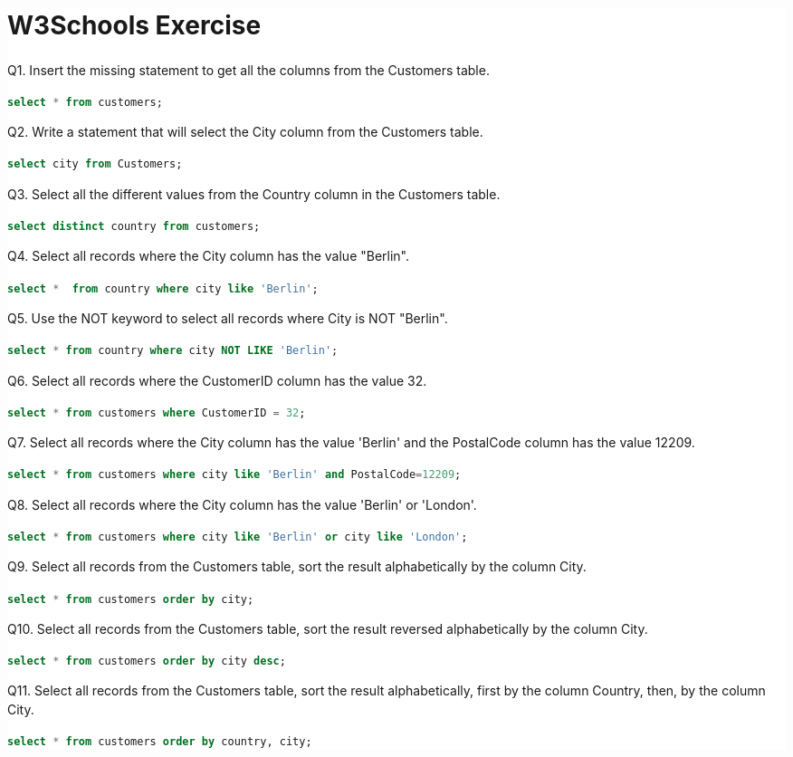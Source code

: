 # W3Schools Exercise



Q1. Insert the missing statement to get all the columns from the Customers table.
```sql
select * from customers;
```
Q2. Write a statement that will select the City column from the Customers table.
```sql
select city from Customers;
```
Q3. Select all the different values from the Country column in the Customers table.
```sql
select distinct country from customers;
```

Q4. Select all records where the City column has the value "Berlin".
```sql
select *  from country where city like 'Berlin';
```

Q5. Use the NOT keyword to select all records where City is NOT "Berlin".
```sql
select * from country where city NOT LIKE 'Berlin';
```

Q6. Select all records where the CustomerID column has the value 32.
```sql
select * from customers where CustomerID = 32;
```

Q7. Select all records where the City column has the value 'Berlin' and the PostalCode column has the value 12209.
```sql
select * from customers where city like 'Berlin' and PostalCode=12209;
```

Q8. Select all records where the City column has the value 'Berlin' or 'London'.
```sql
select * from customers where city like 'Berlin' or city like 'London';
```

Q9. Select all records from the Customers table, sort the result alphabetically by the column City.
```sql
select * from customers order by city;
```

Q10. Select all records from the Customers table, sort the result reversed alphabetically by the column City.
```sql
select * from customers order by city desc;
```

Q11. Select all records from the Customers table, sort the result alphabetically, first by the column Country, then, by the column City.
```sql
select * from customers order by country, city;
```
